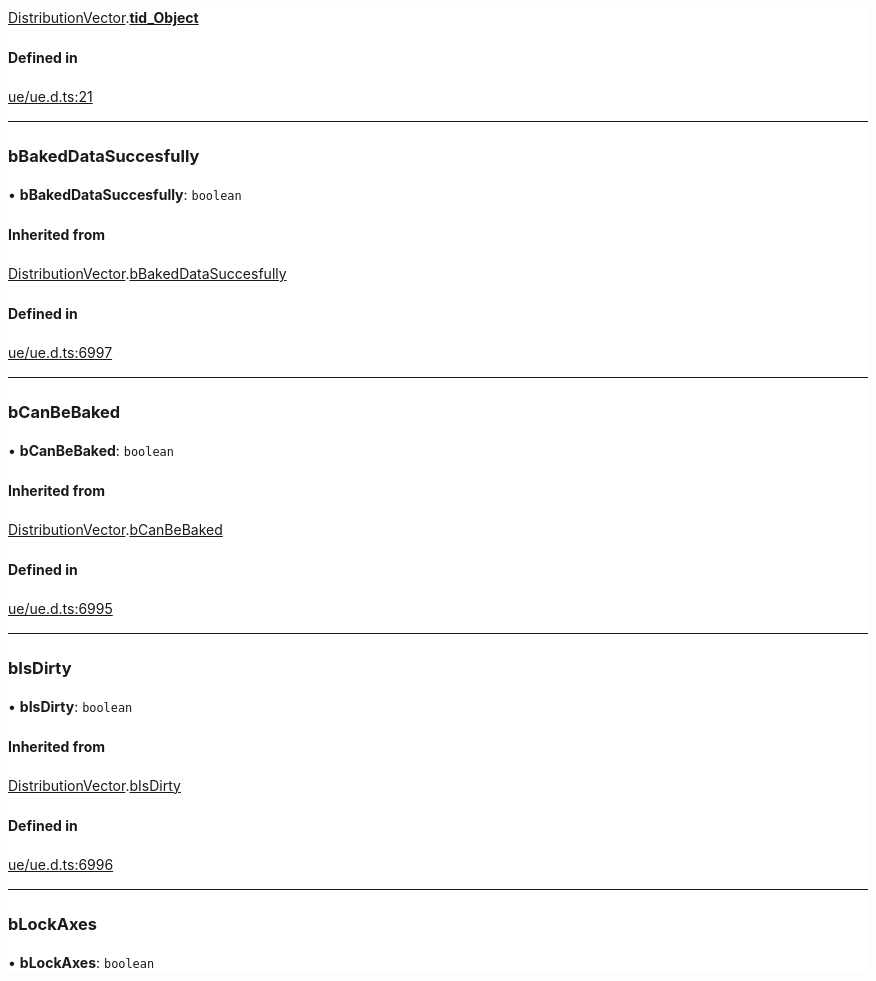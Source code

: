 [DistributionVector](ue_ue.DistributionVector.md).[__tid_Object__](ue_ue.DistributionVector.md#__tid_object__)

#### Defined in

[ue/ue.d.ts:21](https://github.com/YugMetaverse/yug_typings/blob/b7d9b19/ue/ue.d.ts#L21)

___

### bBakedDataSuccesfully

• **bBakedDataSuccesfully**: `boolean`

#### Inherited from

[DistributionVector](ue_ue.DistributionVector.md).[bBakedDataSuccesfully](ue_ue.DistributionVector.md#bbakeddatasuccesfully)

#### Defined in

[ue/ue.d.ts:6997](https://github.com/YugMetaverse/yug_typings/blob/b7d9b19/ue/ue.d.ts#L6997)

___

### bCanBeBaked

• **bCanBeBaked**: `boolean`

#### Inherited from

[DistributionVector](ue_ue.DistributionVector.md).[bCanBeBaked](ue_ue.DistributionVector.md#bcanbebaked)

#### Defined in

[ue/ue.d.ts:6995](https://github.com/YugMetaverse/yug_typings/blob/b7d9b19/ue/ue.d.ts#L6995)

___

### bIsDirty

• **bIsDirty**: `boolean`

#### Inherited from

[DistributionVector](ue_ue.DistributionVector.md).[bIsDirty](ue_ue.DistributionVector.md#bisdirty)

#### Defined in

[ue/ue.d.ts:6996](https://github.com/YugMetaverse/yug_typings/blob/b7d9b19/ue/ue.d.ts#L6996)

___

### bLockAxes

• **bLockAxes**: `boolean`
